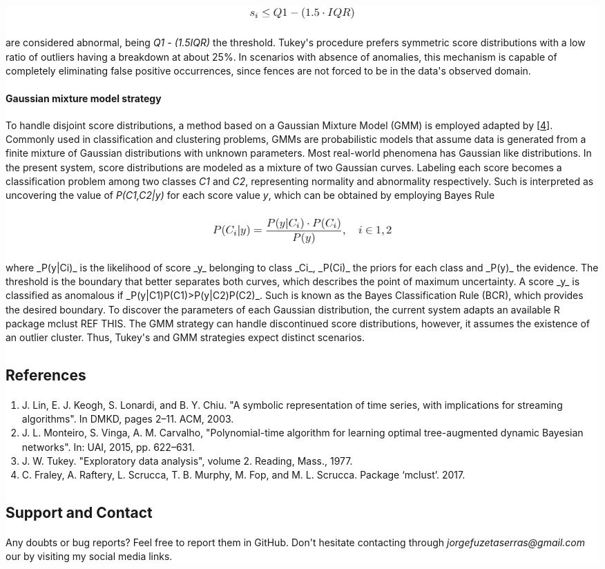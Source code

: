 <p align="center">
        <img src="assets/images/tukey_inequality.png">
</p>
        
are considered abnormal, being _Q1 - (1.5IQR)_ the threshold. Tukey's procedure prefers symmetric score distributions with a low ratio of outliers having a breakdown at about 25%. In scenarios with absence of anomalies, this mechanism is capable of completely eliminating false positive occurrences, since fences are not forced to be in the data's observed domain.

#### Gaussian mixture model strategy

To handle disjoint score distributions, a method based on a Gaussian Mixture Model (GMM) is employed adapted by [<a href="#ref4">4</a>]. Commonly used in classification and clustering problems, GMMs are probabilistic models that assume data is generated from a finite mixture of Gaussian distributions with unknown parameters. Most real-world phenomena has Gaussian like distributions. In the present system, score distributions are modeled as a mixture of two Gaussian curves. Labeling each score becomes a classification problem among two classes _C1_ and _C2_, representing normality and abnormality respectively. Such is interpreted as uncovering the value of _P(C1,C2|y)_ for each score value _y_, which can be obtained by employing Bayes Rule
<p align="center">
        <img src="assets/images/Bayes_rule.png">
</p>
where _P(y|Ci)_ is the likelihood of score _y_ belonging to class _Ci_, _P(Ci)_ the priors for each class and _P(y)_ the evidence. The threshold is the boundary that better separates both curves, which describes the point of maximum uncertainty. A score _y_ is classified as anomalous if _P(y|C1)P(C1)>P(y|C2)P(C2)_. Such is known as the Bayes Classification Rule (BCR), which provides the desired boundary. To discover the parameters of each Gaussian distribution, the current system adapts an available R package mclust REF THIS. The GMM strategy can handle discontinued score distributions, however, it assumes the existence of an outlier cluster. Thus, Tukey's and GMM strategies expect distinct scenarios.

## References
<a name="ref1"></a>
1.  J. Lin, E. J. Keogh, S. Lonardi, and B. Y. Chiu. "A symbolic representation of time series, with implications for streaming algorithms". In DMKD, pages 2–11. ACM, 2003.
<br><a name="ref2"></a>
2.  J. L. Monteiro, S. Vinga, A. M. Carvalho, "Polynomial-time algorithm for learning optimal tree-augmented dynamic Bayesian networks". In:  UAI, 2015,  pp. 622–631.
<br><a name="ref3"></a>
3.  J. W. Tukey. "Exploratory data analysis", volume 2. Reading, Mass., 1977.
<br><a name="ref4"></a>
4.  C. Fraley, A. Raftery, L. Scrucca, T. B. Murphy, M. Fop, and M. L. Scrucca. Package ‘mclust’. 2017.

## Support and Contact

Any doubts or bug reports? Feel free to report them in GitHub. Don't hesitate contacting through _jorgefuzetaserras@gmail.com_ our by visiting my social media links.
